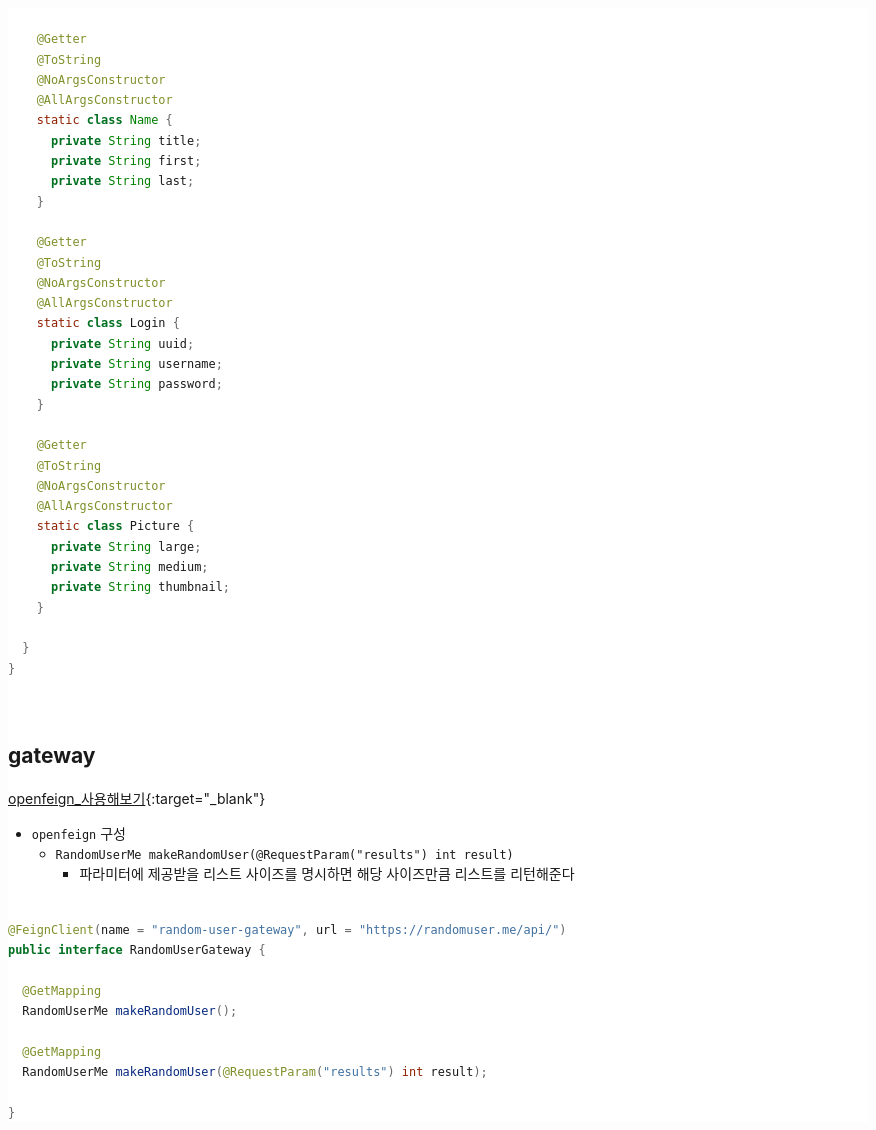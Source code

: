 ```java

    @Getter
    @ToString
    @NoArgsConstructor
    @AllArgsConstructor
    static class Name {
      private String title;
      private String first;
      private String last;
    }

    @Getter
    @ToString
    @NoArgsConstructor
    @AllArgsConstructor
    static class Login {
      private String uuid;
      private String username;
      private String password;
    }

    @Getter
    @ToString
    @NoArgsConstructor
    @AllArgsConstructor
    static class Picture {
      private String large;
      private String medium;
      private String thumbnail;
    }

  }
}
```

<br>

<h2> gateway </h2>


[openfeign_사용해보기](https://angrypig123.github.io/posts/spring_openfeign(1)/){:target="\_blank"}

- ```openfeign``` 구성
  - ```RandomUserMe makeRandomUser(@RequestParam("results") int result)```
    - 파라미터에 제공받을 리스트 사이즈를 명시하면 해당 사이즈만큼 리스트를 리턴해준다

```java

@FeignClient(name = "random-user-gateway", url = "https://randomuser.me/api/")
public interface RandomUserGateway {

  @GetMapping
  RandomUserMe makeRandomUser();

  @GetMapping
  RandomUserMe makeRandomUser(@RequestParam("results") int result);

}
```
